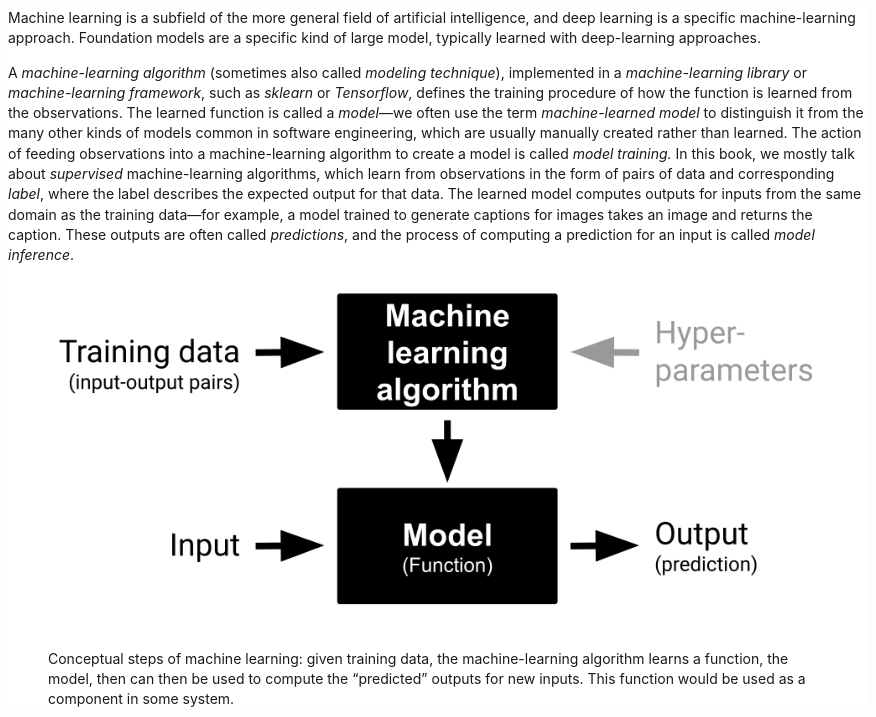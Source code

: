 <figcaption>

Machine learning is a subfield of the more general field of artificial intelligence, and deep learning is a specific machine-learning approach. Foundation models are a specific kind of large model, typically learned with deep-learning approaches.

</figcaption>
</figure>

A *machine-learning algorithm* (sometimes also called *modeling technique*), implemented in a *machine-learning library* or *machine-learning framework*, such as *sklearn* or *Tensorflow*, defines the training procedure of how the function is learned from the observations. The learned function is called a *model*—we often use the term *machine-learned model* to distinguish it from the many other kinds of models common in software engineering, which are usually manually created rather than learned. The action of feeding observations into a machine-learning algorithm to create a model is called *model training.* In this book, we mostly talk about *supervised* machine-learning algorithms, which learn from observations in the form of pairs of data and corresponding *label*, where the label describes the expected output for that data. The learned model computes outputs for inputs from the same domain as the training data—for example, a model trained to generate captions for images takes an image and returns the caption. These outputs are often called *predictions*, and the process of computing a prediction for an input is called *model inference*. 

<figure>

![A flow diagram showing that training data and hyper parameters flow into an ML algorithm to create a model and that inputs flow into that model to produce outputs.](./img/03-model-algorithm-concept.svg)

<figcaption>

Conceptual steps of machine learning: given training data, the machine-learning algorithm learns a function, the model, then can then be used to compute the “predicted” outputs for new inputs. This function would be used as a component in some system.

</figcaption>
</figure>

